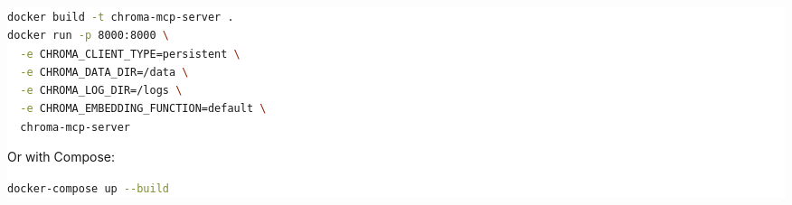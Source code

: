 ```bash
docker build -t chroma-mcp-server .
docker run -p 8000:8000 \
  -e CHROMA_CLIENT_TYPE=persistent \
  -e CHROMA_DATA_DIR=/data \
  -e CHROMA_LOG_DIR=/logs \
  -e CHROMA_EMBEDDING_FUNCTION=default \
  chroma-mcp-server
```

Or with Compose:

```bash
docker-compose up --build
```
